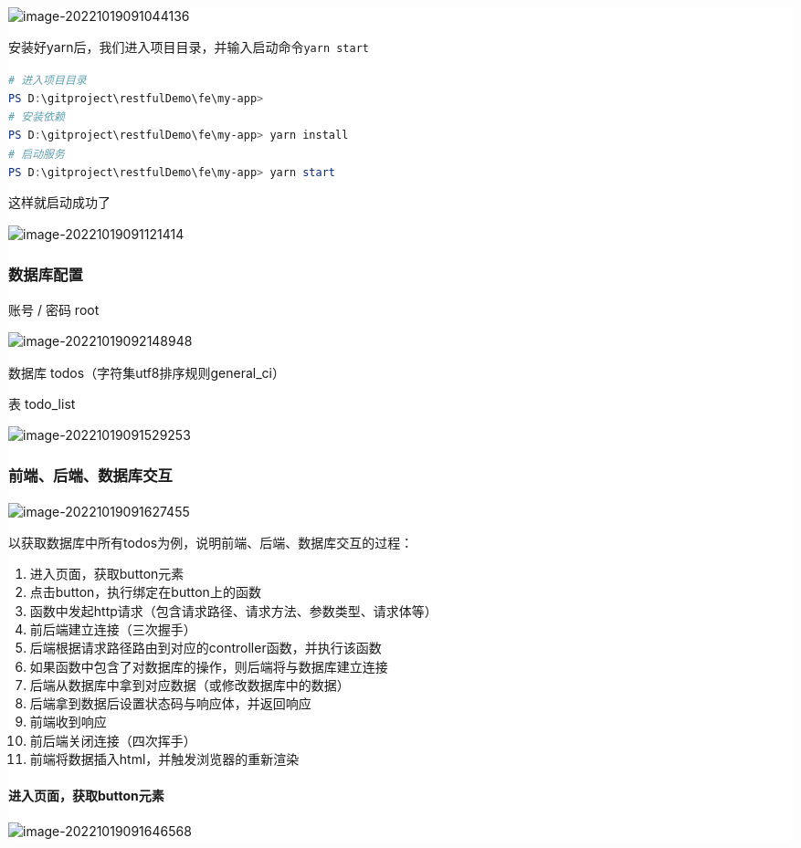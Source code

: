 ![image-20221019091044136](.\图片\image-20221019091044136.png)

安装好yarn后，我们进入项目目录，并输入启动命令`yarn start`

```powershell
# 进入项目目录
PS D:\gitproject\restfulDemo\fe\my-app>
# 安装依赖
PS D:\gitproject\restfulDemo\fe\my-app> yarn install
# 启动服务
PS D:\gitproject\restfulDemo\fe\my-app> yarn start
```

这样就启动成功了

![image-20221019091121414](.\图片\image-20221019091121414.png)



### 数据库配置

账号 / 密码 root

![image-20221019092148948](.\图片\image-20221019092148948.png)



数据库 todos（字符集utf8排序规则general_ci）

表 todo_list

![image-20221019091529253](.\图片\image-20221019091529253.png)

### 前端、后端、数据库交互

![image-20221019091627455](.\图片\image-20221019091627455.png)

以获取数据库中所有todos为例，说明前端、后端、数据库交互的过程：

1. 进入页面，获取button元素
2. 点击button，执行绑定在button上的函数
3. 函数中发起http请求（包含请求路径、请求方法、参数类型、请求体等）
4. 前后端建立连接（三次握手）
5. 后端根据请求路径路由到对应的controller函数，并执行该函数
6. 如果函数中包含了对数据库的操作，则后端将与数据库建立连接
7. 后端从数据库中拿到对应数据（或修改数据库中的数据）
8. 后端拿到数据后设置状态码与响应体，并返回响应
9. 前端收到响应
10. 前后端关闭连接（四次挥手）
11. 前端将数据插入html，并触发浏览器的重新渲染



#### 进入页面，获取button元素

![image-20221019091646568](.\图片\image-20221019091646568.png)
